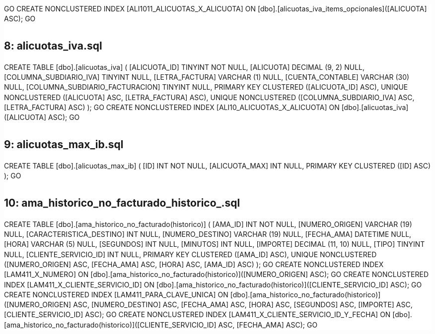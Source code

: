 GO
CREATE NONCLUSTERED INDEX [ALI1011_ALICUOTAS_X_ALICUOTA]
    ON [dbo].[alicuotas_iva_items_opcionales]([ALICUOTA] ASC);
GO


## 8: alicuotas_iva.sql
CREATE TABLE [dbo].[alicuotas_iva] (
    [ALICUOTA_ID]                   TINYINT        NOT NULL,
    [ALICUOTA]                      DECIMAL (9, 2) NULL,
    [COLUMNA_SUBDIARIO_IVA]         TINYINT        NULL,
    [LETRA_FACTURA]                 VARCHAR (1)    NULL,
    [CUENTA_CONTABLE]               VARCHAR (30)   NULL,
    [COLUMNA_SUBDIARIO_FACTURACION] TINYINT        NULL,
    PRIMARY KEY CLUSTERED ([ALICUOTA_ID] ASC),
    UNIQUE NONCLUSTERED ([ALICUOTA] ASC, [LETRA_FACTURA] ASC),
    UNIQUE NONCLUSTERED ([COLUMNA_SUBDIARIO_IVA] ASC, [LETRA_FACTURA] ASC)
);
GO
CREATE NONCLUSTERED INDEX [ALI10_ALICUOTAS_X_ALICUOTA]
    ON [dbo].[alicuotas_iva]([ALICUOTA] ASC);
GO


## 9: alicuotas_max_ib.sql
CREATE TABLE [dbo].[alicuotas_max_ib] (
    [ID]           INT NOT NULL,
    [ALICUOTA_MAX] INT NULL,
    PRIMARY KEY CLUSTERED ([ID] ASC)
);
GO


## 10: ama_historico_no_facturado_historico_.sql
CREATE TABLE [dbo].[ama_historico_no_facturado(historico)] (
    [AMA_ID]                 INT              NOT NULL,
    [NUMERO_ORIGEN]          VARCHAR (19)     NULL,
    [CARACTERISTICA_DESTINO] INT              NULL,
    [NUMERO_DESTINO]         VARCHAR (19)     NULL,
    [FECHA_AMA]              DATETIME         NULL,
    [HORA]                   VARCHAR (5)      NULL,
    [SEGUNDOS]               INT              NULL,
    [MINUTOS]                INT              NULL,
    [IMPORTE]                DECIMAL (11, 10) NULL,
    [TIPO]                   TINYINT          NULL,
    [CLIENTE_SERVICIO_ID]    INT              NULL,
    PRIMARY KEY CLUSTERED ([AMA_ID] ASC),
    UNIQUE NONCLUSTERED ([NUMERO_ORIGEN] ASC, [FECHA_AMA] ASC, [HORA] ASC, [AMA_ID] ASC)
);
GO
CREATE NONCLUSTERED INDEX [LAM411_X_NUMERO]
    ON [dbo].[ama_historico_no_facturado(historico)]([NUMERO_ORIGEN] ASC);
GO
CREATE NONCLUSTERED INDEX [LAM411_X_CLIENTE_SERVICIO_ID]
    ON [dbo].[ama_historico_no_facturado(historico)]([CLIENTE_SERVICIO_ID] ASC);
GO
CREATE NONCLUSTERED INDEX [LAM411_PARA_CLAVE_UNICA]
    ON [dbo].[ama_historico_no_facturado(historico)]([NUMERO_ORIGEN] ASC, [NUMERO_DESTINO] ASC, [FECHA_AMA] ASC, [HORA] ASC, [SEGUNDOS] ASC, [IMPORTE] ASC, [CLIENTE_SERVICIO_ID] ASC);
GO
CREATE NONCLUSTERED INDEX [LAM411_X_CLIENTE_SERVICIO_ID_Y_FECHA]
    ON [dbo].[ama_historico_no_facturado(historico)]([CLIENTE_SERVICIO_ID] ASC, [FECHA_AMA] ASC);
GO